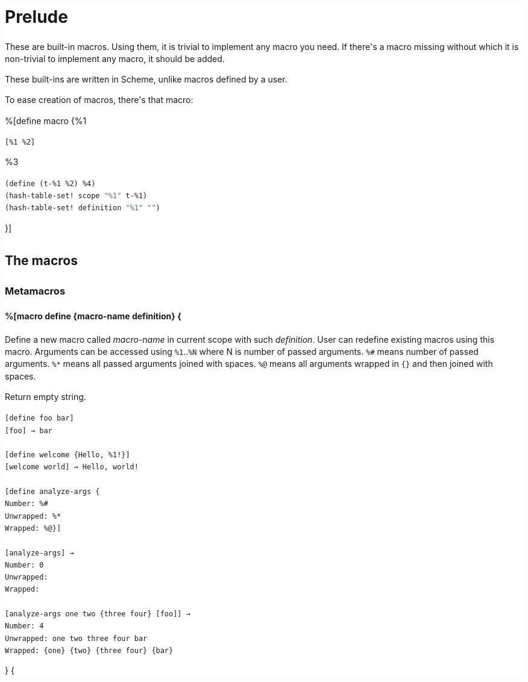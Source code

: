 # Prelude

These are built-in macros. Using them, it is trivial to implement any macro you need. If there's a macro missing without which it is non-trivial to implement any macro, it should be added.

These built-ins are written in Scheme, unlike macros defined by a user.

To ease creation of macros, there's that macro:

%[define macro {%1

    [%1 %2]

%3

```scheme
(define (t-%1 %2) %4)
(hash-table-set! scope "%1" t-%1)
(hash-table-set! definition "%1" "")
```
}]

## The macros

### Metamacros

#### %[macro define {macro-name definition} {

Define a new macro called *macro-name* in current scope with such *definition*. User can redefine existing macros using this macro. Arguments can be accessed using `%1`..`%N` where N is number of passed arguments. `%#` means number of passed arguments. `%*` means all passed arguments joined with spaces. `%@` means all arguments wrapped in `{}` and then joined with spaces.

Return empty string.

    [define foo bar]
    [foo] → bar

    [define welcome {Hello, %1!}]
    [welcome world] → Hello, world!

    [define analyze-args {
    Number: %#
    Unwrapped: %*
    Wrapped: %@}]

    [analyze-args] →
    Number: 0
    Unwrapped: 
    Wrapped: 

    [analyze-args one two {three four} [foo]] →
    Number: 4
    Unwrapped: one two three four bar
    Wrapped: {one} {two} {three four} {bar}
} {
